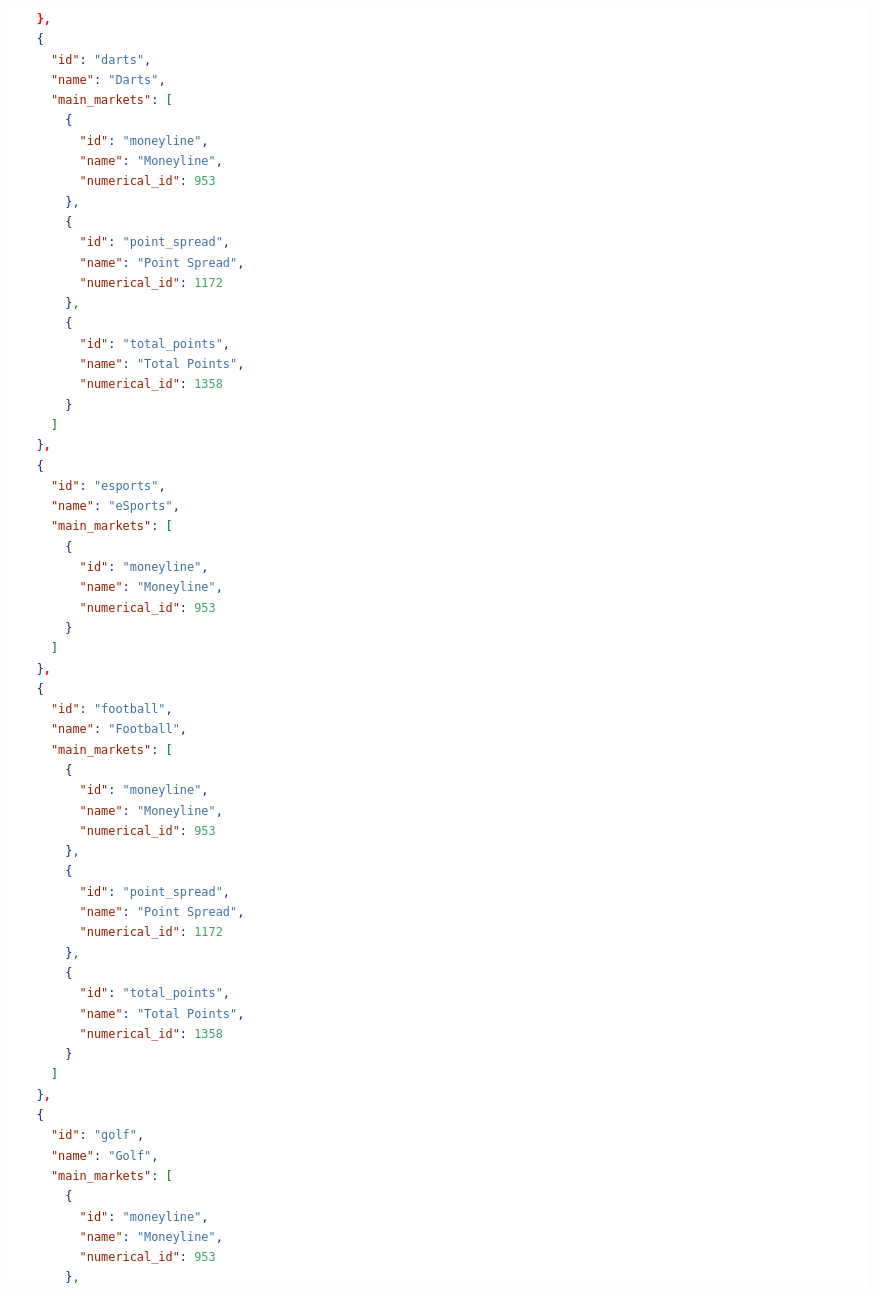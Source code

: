 ```json
    },
    {
      "id": "darts",
      "name": "Darts",
      "main_markets": [
        {
          "id": "moneyline",
          "name": "Moneyline",
          "numerical_id": 953
        },
        {
          "id": "point_spread",
          "name": "Point Spread",
          "numerical_id": 1172
        },
        {
          "id": "total_points",
          "name": "Total Points",
          "numerical_id": 1358
        }
      ]
    },
    {
      "id": "esports",
      "name": "eSports",
      "main_markets": [
        {
          "id": "moneyline",
          "name": "Moneyline",
          "numerical_id": 953
        }
      ]
    },
    {
      "id": "football",
      "name": "Football",
      "main_markets": [
        {
          "id": "moneyline",
          "name": "Moneyline",
          "numerical_id": 953
        },
        {
          "id": "point_spread",
          "name": "Point Spread",
          "numerical_id": 1172
        },
        {
          "id": "total_points",
          "name": "Total Points",
          "numerical_id": 1358
        }
      ]
    },
    {
      "id": "golf",
      "name": "Golf",
      "main_markets": [
        {
          "id": "moneyline",
          "name": "Moneyline",
          "numerical_id": 953
        },
```